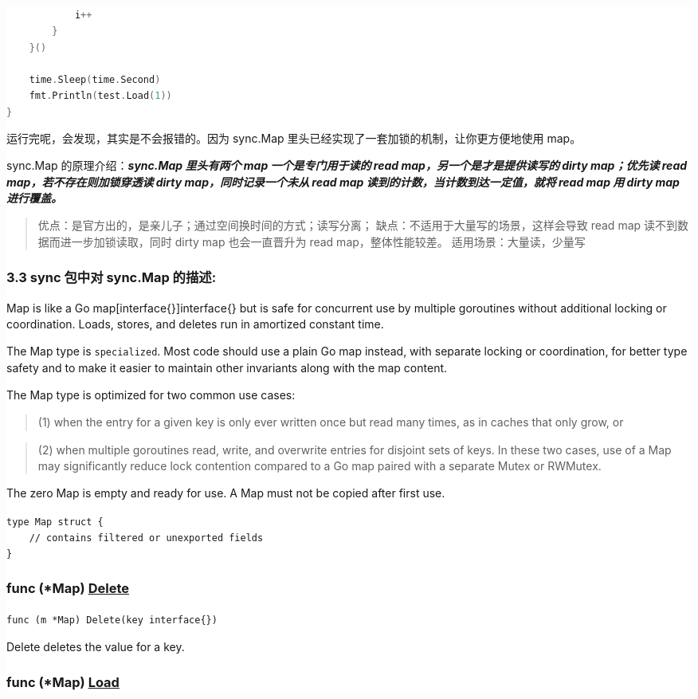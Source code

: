 ```go
			i++
		}
	}()

	time.Sleep(time.Second)
	fmt.Println(test.Load(1))
}
```

运行完呢，会发现，其实是不会报错的。因为 sync.Map 里头已经实现了一套加锁的机制，让你更方便地使用 map。

sync.Map 的原理介绍：**_sync.Map 里头有两个 map 一个是专门用于读的 read map，另一个是才是提供读写的 dirty map；优先读 read map，若不存在则加锁穿透读 dirty map，同时记录一个未从 read map 读到的计数，当计数到达一定值，就将 read map 用 dirty map 进行覆盖。_**

> 优点：是官方出的，是亲儿子；通过空间换时间的方式；读写分离；
> 缺点：不适用于大量写的场景，这样会导致 read map 读不到数据而进一步加锁读取，同时 dirty map 也会一直晋升为 read map，整体性能较差。
> 适用场景：大量读，少量写

### 3.3 sync 包中对 sync.Map 的描述:

Map is like a Go map[interface{}]interface{} but is safe for concurrent use by multiple goroutines without additional locking or coordination. Loads, stores, and deletes run in amortized constant time.

The Map type is `specialized`. Most code should use a plain Go map instead, with separate locking or coordination, for better type safety and to make it easier to maintain other invariants along with the map content.

The Map type is optimized for two common use cases:

> (1) when the entry for a given key is only ever written once but read many times, as in caches that only grow, or

> (2) when multiple goroutines read, write, and overwrite entries for disjoint sets of keys. In these two cases, use of a Map may significantly reduce lock contention compared to a Go map paired with a separate Mutex or RWMutex.

The zero Map is empty and ready for use. A Map must not be copied after first use.

```
type Map struct {
    // contains filtered or unexported fields
}
```

### func (\*Map) [Delete](https://golang.org/src/sync/map.go?s=9414:9451#L282)

```
func (m *Map) Delete(key interface{})
```

Delete deletes the value for a key.

### func (\*Map) [Load](https://golang.org/src/sync/map.go?s=4102:4166#L92)
